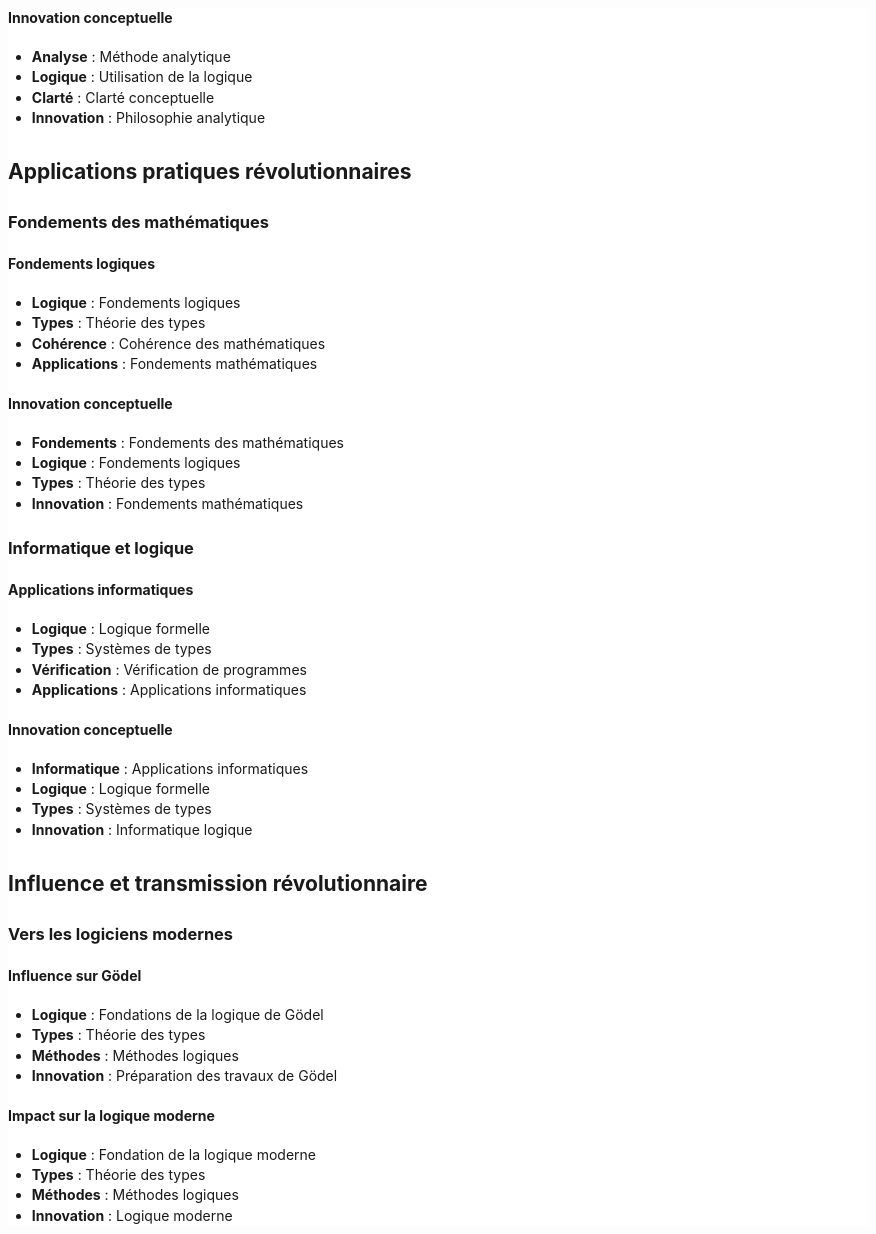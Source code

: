 #### **Innovation conceptuelle**
- **Analyse** : Méthode analytique
- **Logique** : Utilisation de la logique
- **Clarté** : Clarté conceptuelle
- **Innovation** : Philosophie analytique

## Applications pratiques révolutionnaires

### **Fondements des mathématiques**

#### **Fondements logiques**
- **Logique** : Fondements logiques
- **Types** : Théorie des types
- **Cohérence** : Cohérence des mathématiques
- **Applications** : Fondements mathématiques

#### **Innovation conceptuelle**
- **Fondements** : Fondements des mathématiques
- **Logique** : Fondements logiques
- **Types** : Théorie des types
- **Innovation** : Fondements mathématiques

### **Informatique et logique**

#### **Applications informatiques**
- **Logique** : Logique formelle
- **Types** : Systèmes de types
- **Vérification** : Vérification de programmes
- **Applications** : Applications informatiques

#### **Innovation conceptuelle**
- **Informatique** : Applications informatiques
- **Logique** : Logique formelle
- **Types** : Systèmes de types
- **Innovation** : Informatique logique

## Influence et transmission révolutionnaire

### **Vers les logiciens modernes**

#### **Influence sur Gödel**
- **Logique** : Fondations de la logique de Gödel
- **Types** : Théorie des types
- **Méthodes** : Méthodes logiques
- **Innovation** : Préparation des travaux de Gödel

#### **Impact sur la logique moderne**
- **Logique** : Fondation de la logique moderne
- **Types** : Théorie des types
- **Méthodes** : Méthodes logiques
- **Innovation** : Logique moderne
